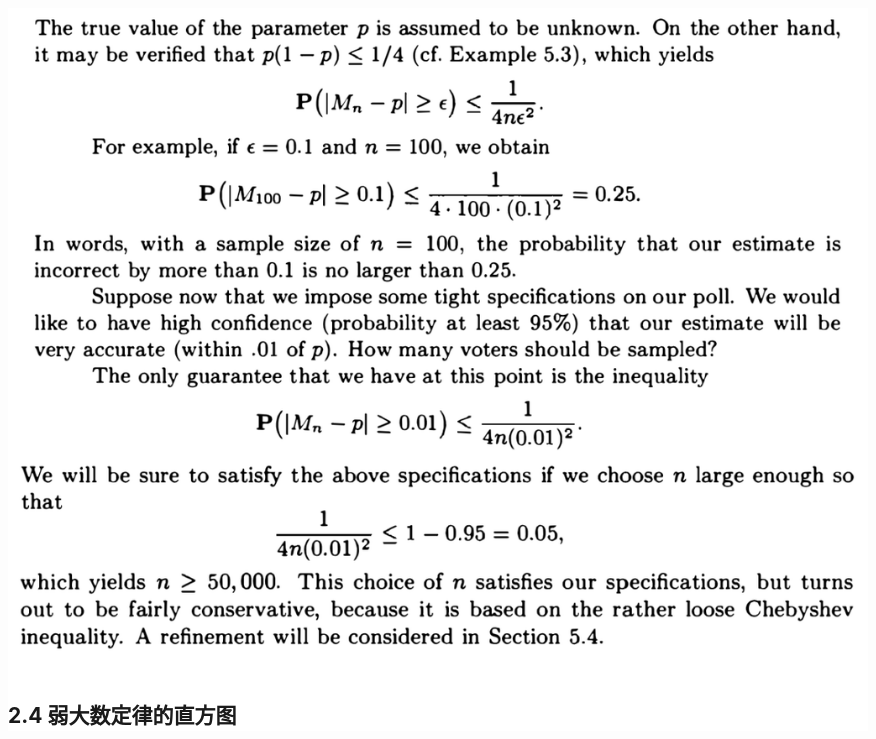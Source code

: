 ![image.png](./大数定律_中心极限定理和收敛定理.assets/20230302_1219546027.png)
![image.png](./大数定律_中心极限定理和收敛定理.assets/20230302_1219548810.png)


## 2.4 弱大数定律的直方图